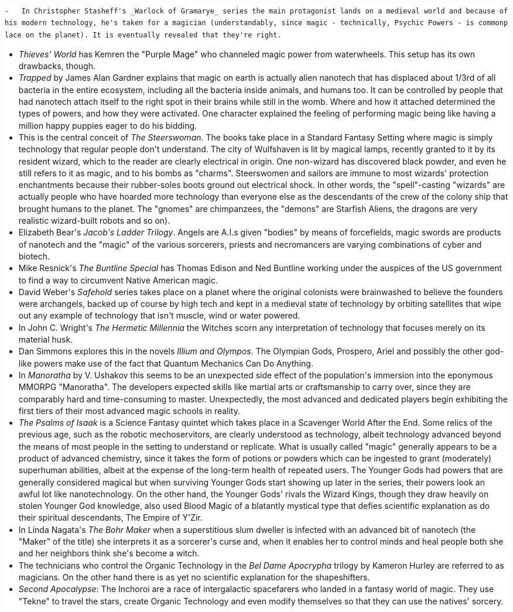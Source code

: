     -   In Christopher Stasheff's _Warlock of Gramarye_ series the main protagonist lands on a medieval world and because of his modern technology, he's taken for a magician (understandably, since magic - technically, Psychic Powers - is commonplace on the planet). It is eventually revealed that they're right.
-   _Thieves' World_ has Kemren the "Purple Mage" who channeled magic power from waterwheels. This setup has its own drawbacks, though.
-   _Trapped_ by James Alan Gardner explains that magic on earth is actually alien nanotech that has displaced about 1/3rd of all bacteria in the entire ecosystem, including all the bacteria inside animals, and humans too. It can be controlled by people that had nanotech attach itself to the right spot in their brains while still in the womb. Where and how it attached determined the types of powers, and how they were activated. One character explained the feeling of performing magic being like having a million happy puppies eager to do his bidding.
-   This is the central conceit of _The Steerswoman_. The books take place in a Standard Fantasy Setting where magic is simply technology that regular people don't understand. The city of Wulfshaven is lit by magical lamps, recently granted to it by its resident wizard, which to the reader are clearly electrical in origin. One non-wizard has discovered black powder, and even he still refers to it as magic, and to his bombs as "charms". Steerswomen and sailors are immune to most wizards' protection enchantments because their rubber-soles boots ground out electrical shock. In other words, the "spell"-casting "wizards" are actually people who have hoarded more technology than everyone else as the descendants of the crew of the colony ship that brought humans to the planet. The "gnomes" are chimpanzees, the "demons" are Starfish Aliens, the dragons are very realistic wizard-built robots and so on).
-   Elizabeth Bear's _Jacob's Ladder Trilogy_. Angels are A.I.s given "bodies" by means of forcefields, magic swords are products of nanotech and the "magic" of the various sorcerers, priests and necromancers are varying combinations of cyber and biotech.
-   Mike Resnick's _The Buntline Special_ has Thomas Edison and Ned Buntline working under the auspices of the US government to find a way to circumvent Native American magic.
-   David Weber's _Safehold_ series takes place on a planet where the original colonists were brainwashed to believe the founders were archangels, backed up of course by high tech and kept in a medieval state of technology by orbiting satellites that wipe out any example of technology that isn't muscle, wind or water powered.
-   In John C. Wright's _The Hermetic Millennia_ the Witches scorn any interpretation of technology that focuses merely on its material husk.
-   Dan Simmons explores this in the novels _Illium and Olympos_. The Olympian Gods, Prospero, Ariel and possibly the other god-like powers make use of the fact that Quantum Mechanics Can Do Anything.
-   In _Manoratha_ by V. Ushakov this seems to be an unexpected side effect of the population's immersion into the eponymous MMORPG "Manoratha". The developers expected skills like martial arts or craftsmanship to carry over, since they are comparably hard and time-consuming to master. Unexpectedly, the most advanced and dedicated players begin exhibiting the first tiers of their most advanced magic schools in reality.
-   _The Psalms of Isaak_ is a Science Fantasy quintet which takes place in a Scavenger World After the End. Some relics of the previous age, such as the robotic mechoservitors, are clearly understood as technology, albeit technology advanced beyond the means of most people in the setting to understand or replicate. What is usually called "magic" generally appears to be a product of advanced chemistry, since it takes the form of potions or powders which can be ingested to grant (moderately) superhuman abilities, albeit at the expense of the long-term health of repeated users. The Younger Gods had powers that are generally considered magical but when surviving Younger Gods start showing up later in the series, their powers look an awful lot like nanotechnology. On the other hand, the Younger Gods' rivals the Wizard Kings, though they draw heavily on stolen Younger God knowledge, also used Blood Magic of a blatantly mystical type that defies scientific explanation as do their spiritual descendants, The Empire of Y'Zir.
-   In Linda Nagata's _The Bohr Maker_ when a superstitious slum dweller is infected with an advanced bit of nanotech (the "Maker" of the title) she interprets it as a sorcerer's curse and, when it enables her to control minds and heal people both she and her neighbors think she's become a witch.
-   The technicians who control the Organic Technology in the _Bel Dame Apocrypha_ trilogy by Kameron Hurley are referred to as magicians. On the other hand there is as yet no scientific explanation for the shapeshifters.
-   _Second Apocalypse_: The Inchoroi are a race of intergalactic spacefarers who landed in a fantasy world of magic. They use "Tekne" to travel the stars, create Organic Technology and even modify themselves so that they can use the natives' sorcery.